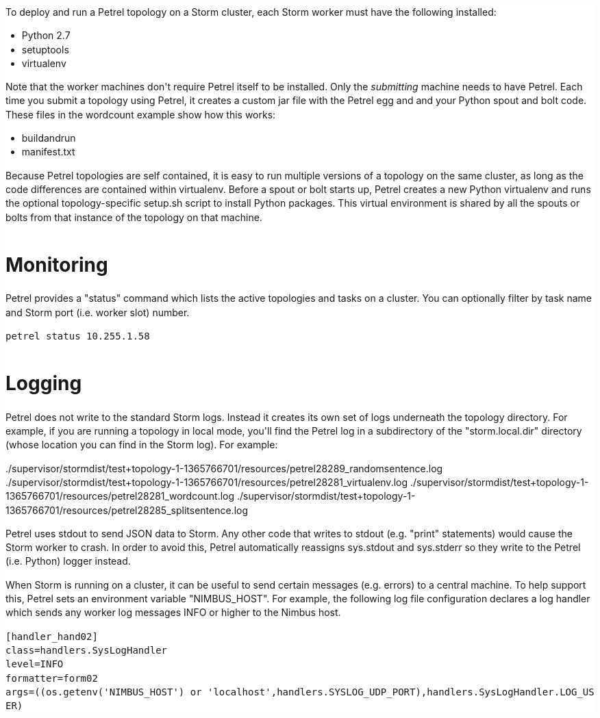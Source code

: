 To deploy and run a Petrel topology on a Storm cluster, each Storm worker must have the following installed:

* Python 2.7
* setuptools
* virtualenv

Note that the worker machines don't require Petrel itself to be installed. Only the *submitting* machine needs to have Petrel. Each time you submit a topology using Petrel, it creates a custom jar file with the Petrel egg and and your Python spout and bolt code. These files in the wordcount example show how this works:

* buildandrun
* manifest.txt

Because Petrel topologies are self contained, it is easy to run multiple versions of a topology on the same cluster, as long as the code differences are contained within virtualenv. Before a spout or bolt starts up, Petrel creates a new Python virtualenv and runs the optional topology-specific setup.sh script to install Python packages. This virtual environment is shared by all the spouts or bolts from that instance of the topology on that machine.

Monitoring
==========

Petrel provides a "status" command which lists the active topologies and tasks on a cluster. You can optionally filter by task name and Storm port (i.e. worker slot) number.

<pre>
petrel status 10.255.1.58
</pre>

Logging
=======

Petrel does not write to the standard Storm logs. Instead it creates its own set of logs underneath the topology directory. For example, if you are running a topology in local mode, you'll find the Petrel log in a subdirectory of the "storm.local.dir" directory (whose location you can find in the Storm log). For example:

./supervisor/stormdist/test+topology-1-1365766701/resources/petrel28289_randomsentence.log
./supervisor/stormdist/test+topology-1-1365766701/resources/petrel28281_virtualenv.log
./supervisor/stormdist/test+topology-1-1365766701/resources/petrel28281_wordcount.log
./supervisor/stormdist/test+topology-1-1365766701/resources/petrel28285_splitsentence.log

Petrel uses stdout to send JSON data to Storm. Any other code that writes to stdout (e.g. "print" statements) would cause the Storm worker to crash. In order to avoid this, Petrel automatically reassigns sys.stdout and sys.stderr so they write to the Petrel (i.e. Python) logger instead.

When Storm is running on a cluster, it can be useful to send certain messages (e.g. errors) to a central machine. To help support this, Petrel sets an environment variable "NIMBUS_HOST". For example, the following log file configuration declares a log handler which sends any worker log messages INFO or higher to the Nimbus host.

<pre>
[handler_hand02]
class=handlers.SysLogHandler
level=INFO
formatter=form02
args=((os.getenv('NIMBUS_HOST') or 'localhost',handlers.SYSLOG_UDP_PORT),handlers.SysLogHandler.LOG_USER)
</pre>
